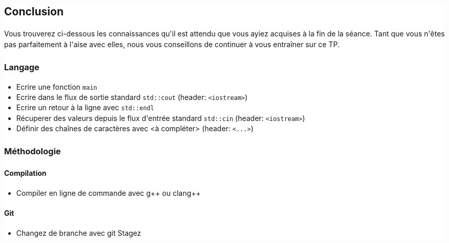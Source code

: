
## Conclusion

Vous trouverez ci-dessous les connaissances qu'il est attendu que vous ayiez acquises à la fin de la séance.
Tant que vous n'êtes pas parfaitement à l'aise avec elles, nous vous conseillons de continuer à vous entraîner sur ce TP.

### Langage

- Ecrire une fonction `main`
- Ecrire dans le flux de sortie standard `std::cout` (header: `<iostream>`)
- Ecrire un retour à la ligne avec `std::endl`
- Récuperer des valeurs depuis le flux d'entrée standard `std::cin` (header: `<iostream>`)
- Définir des chaînes de caractères avec <à compléter> (header: `<...>`)
 
### Méthodologie

#### Compilation

- Compiler en ligne de commande avec g++ ou clang++

#### Git

- Changez de branche avec git Stagez 